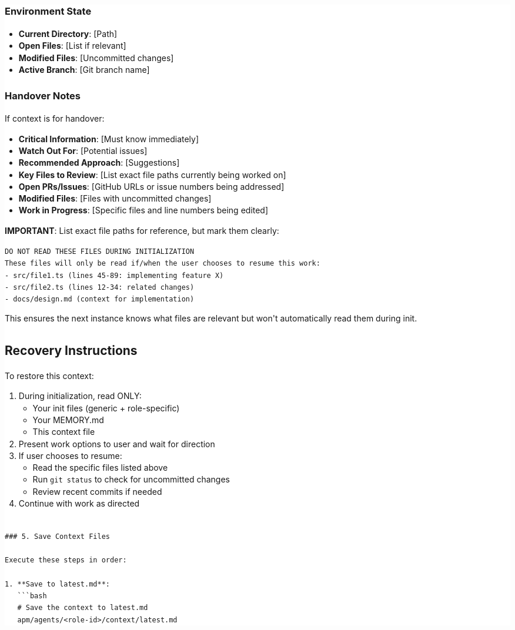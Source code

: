 ### Environment State

- **Current Directory**: [Path]
- **Open Files**: [List if relevant]
- **Modified Files**: [Uncommitted changes]
- **Active Branch**: [Git branch name]

### Handover Notes

If context is for handover:

- **Critical Information**: [Must know immediately]
- **Watch Out For**: [Potential issues]
- **Recommended Approach**: [Suggestions]
- **Key Files to Review**: [List exact file paths currently being worked on]
- **Open PRs/Issues**: [GitHub URLs or issue numbers being addressed]
- **Modified Files**: [Files with uncommitted changes]
- **Work in Progress**: [Specific files and line numbers being edited]

**IMPORTANT**: List exact file paths for reference, but mark them clearly:

```
DO NOT READ THESE FILES DURING INITIALIZATION
These files will only be read if/when the user chooses to resume this work:
- src/file1.ts (lines 45-89: implementing feature X)
- src/file2.ts (lines 12-34: related changes)
- docs/design.md (context for implementation)
```

This ensures the next instance knows what files are relevant but won't automatically read them during init.

## Recovery Instructions

To restore this context:

1. During initialization, read ONLY:
   - Your init files (generic + role-specific)
   - Your MEMORY.md
   - This context file
2. Present work options to user and wait for direction
3. If user chooses to resume:
   - Read the specific files listed above
   - Run `git status` to check for uncommitted changes
   - Review recent commits if needed
4. Continue with work as directed

````

### 5. Save Context Files

Execute these steps in order:

1. **Save to latest.md**:
   ```bash
   # Save the context to latest.md
   apm/agents/<role-id>/context/latest.md
````
